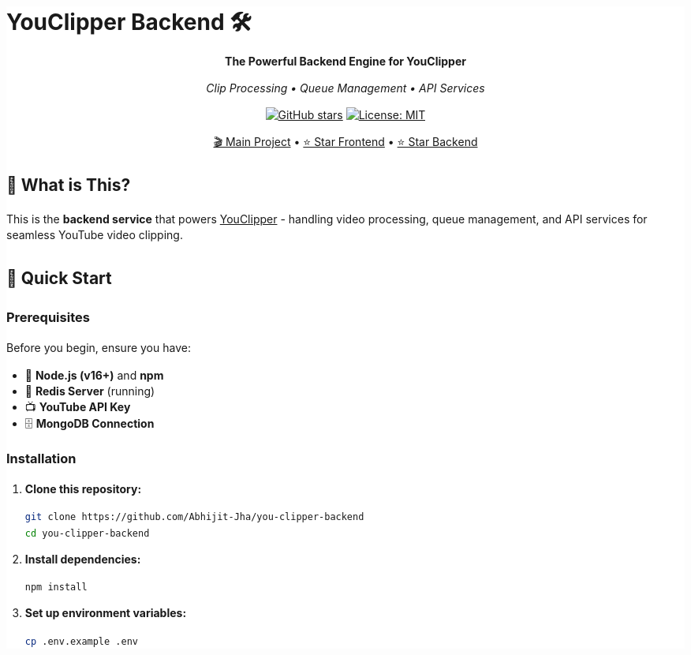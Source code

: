 # YouClipper Backend 🛠️

<div align="center">

**The Powerful Backend Engine for YouClipper**

_Clip Processing • Queue Management • API Services_

[![GitHub stars](https://img.shields.io/github/stars/Abhijit-Jha/you-clipper-backend)](https://github.com/Abhijit-Jha/you-clipper-backend)
[![License: MIT](https://img.shields.io/badge/License-MIT-yellow.svg)](https://opensource.org/licenses/MIT)

[🎬 Main Project](https://github.com/Abhijit-Jha/youclipper) • [⭐ Star Frontend](https://github.com/Abhijit-Jha/youclipper) • [⭐ Star Backend](https://github.com/Abhijit-Jha/you-clipper-backend)

</div>

## 🌟 What is This?

This is the **backend service** that powers [YouClipper](https://github.com/Abhijit-Jha/youclipper) - handling video processing, queue management, and API services for seamless YouTube video clipping.

## 🚀 Quick Start

### Prerequisites

Before you begin, ensure you have:

- 🧰 **Node.js (v16+)** and **npm**
- 🧠 **Redis Server** (running)
- 📺 **YouTube API Key**
- 🗄️ **MongoDB Connection**

### Installation

1. **Clone this repository:**

   ```bash
   git clone https://github.com/Abhijit-Jha/you-clipper-backend
   cd you-clipper-backend
   ```

2. **Install dependencies:**

   ```bash
   npm install
   ```

3. **Set up environment variables:**

   ```bash
   cp .env.example .env
   ```
